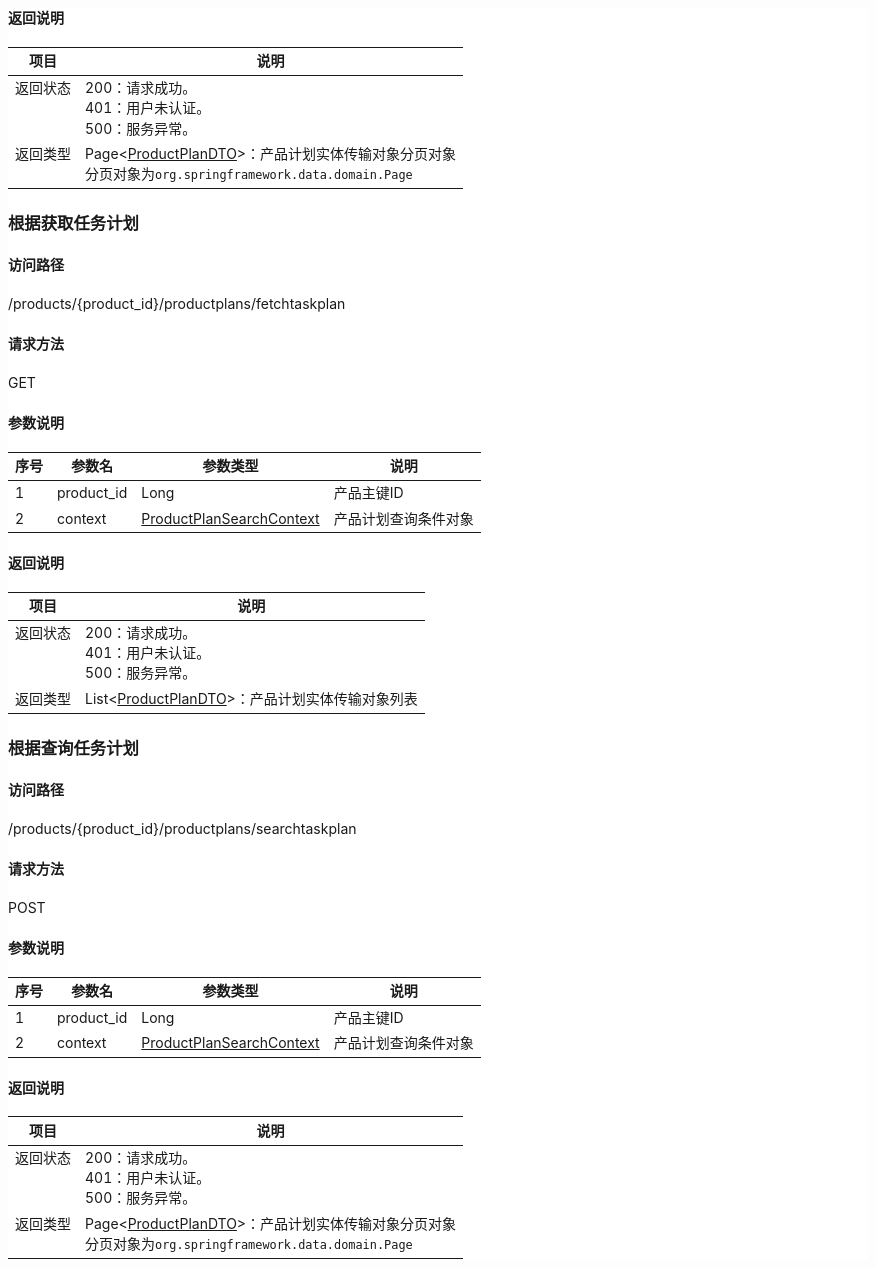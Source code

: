 #### 返回说明
| 项目 | 说明 |
| ---- | ---- |
| 返回状态 | 200：请求成功。<br>401：用户未认证。<br>500：服务异常。 |
| 返回类型 | Page<[ProductPlanDTO](#ProductPlanDTO)>：产品计划实体传输对象分页对象<br>分页对象为`org.springframework.data.domain.Page` |

### 根据获取任务计划
#### 访问路径
/products/{product_id}/productplans/fetchtaskplan

#### 请求方法
GET

#### 参数说明
| 序号 | 参数名 | 参数类型 | 说明 |
| ---- | ---- | ---- | ---- |
| 1 | product_id | Long | 产品主键ID |
| 2 | context | [ProductPlanSearchContext](#ProductPlanSearchContext) | 产品计划查询条件对象 |

#### 返回说明
| 项目 | 说明 |
| ---- | ---- |
| 返回状态 | 200：请求成功。<br>401：用户未认证。<br>500：服务异常。 |
| 返回类型 | List<[ProductPlanDTO](#ProductPlanDTO)>：产品计划实体传输对象列表 |

### 根据查询任务计划
#### 访问路径
/products/{product_id}/productplans/searchtaskplan

#### 请求方法
POST

#### 参数说明
| 序号 | 参数名 | 参数类型 | 说明 |
| ---- | ---- | ---- | ---- |
| 1 | product_id | Long | 产品主键ID |
| 2 | context | [ProductPlanSearchContext](#ProductPlanSearchContext) | 产品计划查询条件对象 |

#### 返回说明
| 项目 | 说明 |
| ---- | ---- |
| 返回状态 | 200：请求成功。<br>401：用户未认证。<br>500：服务异常。 |
| 返回类型 | Page<[ProductPlanDTO](#ProductPlanDTO)>：产品计划实体传输对象分页对象<br>分页对象为`org.springframework.data.domain.Page` |
